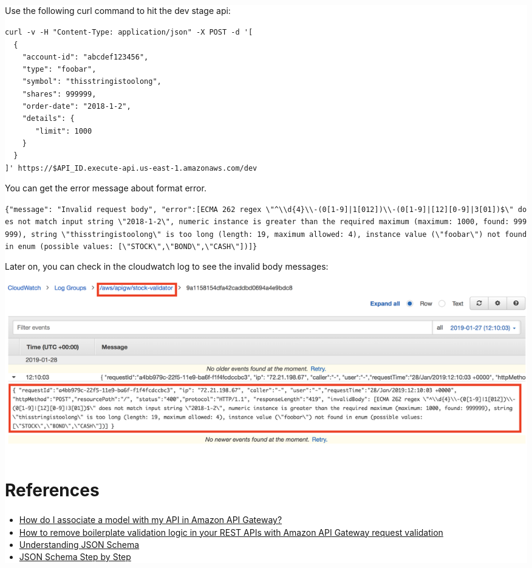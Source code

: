 Use the following curl command to hit the dev stage api:

```
curl -v -H "Content-Type: application/json" -X POST -d '[
  {
    "account-id": "abcdef123456",
    "type": "foobar",
    "symbol": "thisstringistoolong",
    "shares": 999999,
    "order-date": "2018-1-2",
    "details": {
       "limit": 1000
    }
  }
]' https://$API_ID.execute-api.us-east-1.amazonaws.com/dev
```

You can get the error message about format error.

```
{"message": "Invalid request body", "error":[ECMA 262 regex \"^\\d{4}\\-(0[1-9]|1[012])\\-(0[1-9]|[12][0-9]|3[01])$\" does not match input string \"2018-1-2\", numeric instance is greater than the required maximum (maximum: 1000, found: 999999), string \"thisstringistoolong\" is too long (length: 19, maximum allowed: 4), instance value (\"foobar\") not found in enum (possible values: [\"STOCK\",\"BOND\",\"CASH\"])]}
```

Later on, you can check in the cloudwatch log to see the invalid body messages:

![](./images/22-api-validator.png)

# References
* [How do I associate a model with my API in Amazon API Gateway?](https://aws.amazon.com/premiumsupport/knowledge-center/model-api-gateway/)
* [How to remove boilerplate validation logic in your REST APIs with Amazon API Gateway request validation](https://aws.amazon.com/blogs/compute/how-to-remove-boilerplate-validation-logic-in-your-rest-apis-with-amazon-api-gateway-request-validation/)
* [Understanding JSON Schema](https://json-schema.org/understanding-json-schema/about.html)
* [JSON Schema Step by Step](http://json-schema.org/learn/getting-started-step-by-step.html)